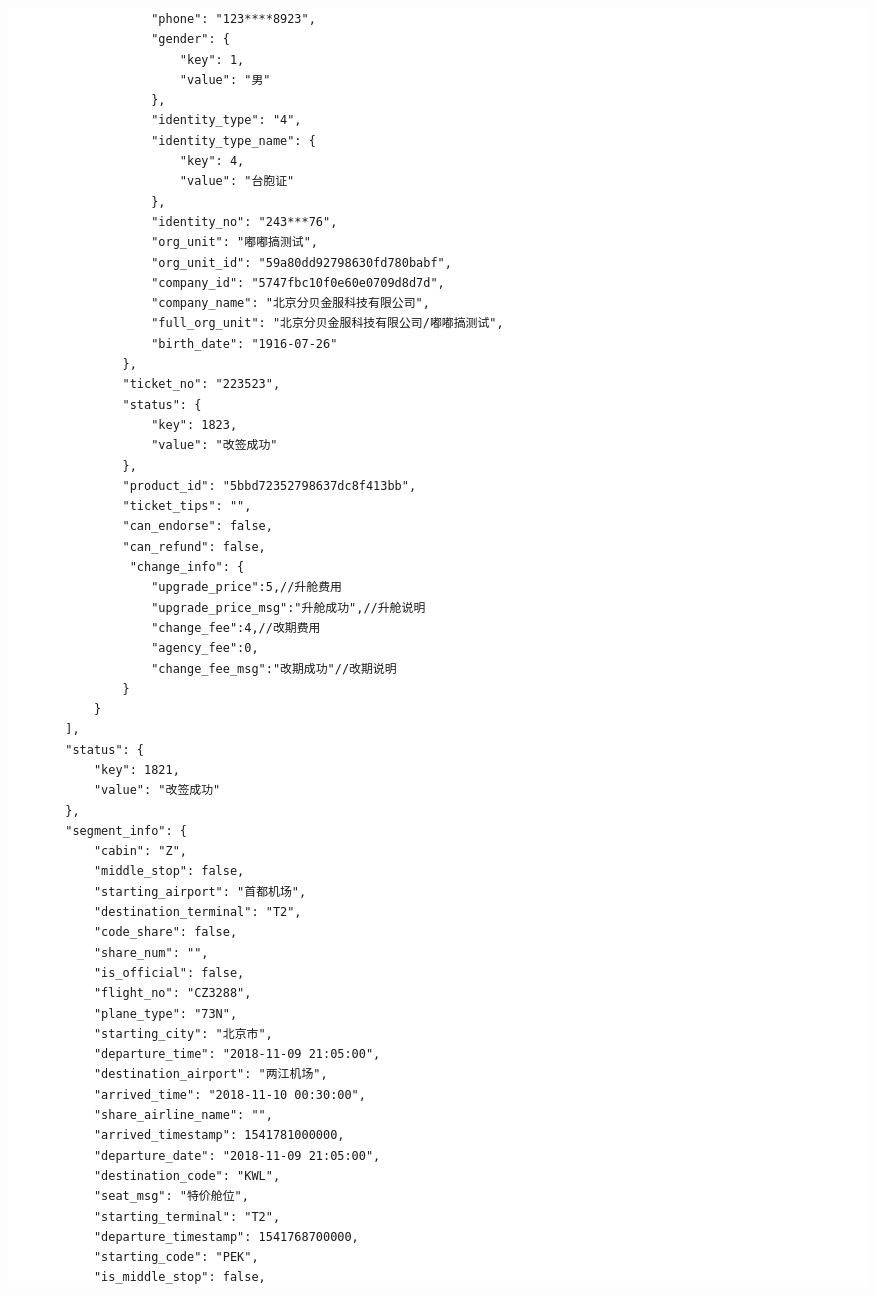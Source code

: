 ```
                    "phone": "123****8923",
                    "gender": {
                        "key": 1,
                        "value": "男"
                    },
                    "identity_type": "4",
                    "identity_type_name": {
                        "key": 4,
                        "value": "台胞证"
                    },
                    "identity_no": "243***76",
                    "org_unit": "嘟嘟搞测试",
                    "org_unit_id": "59a80dd92798630fd780babf",
                    "company_id": "5747fbc10f0e60e0709d8d7d",
                    "company_name": "北京分贝金服科技有限公司",
                    "full_org_unit": "北京分贝金服科技有限公司/嘟嘟搞测试",
                    "birth_date": "1916-07-26"
                },
                "ticket_no": "223523",
                "status": {
                    "key": 1823,
                    "value": "改签成功"
                },
                "product_id": "5bbd72352798637dc8f413bb",
                "ticket_tips": "",
                "can_endorse": false,
                "can_refund": false,
                 "change_info": {
                    "upgrade_price":5,//升舱费用
                    "upgrade_price_msg":"升舱成功",//升舱说明
                    "change_fee":4,//改期费用
                    "agency_fee":0,
                    "change_fee_msg":"改期成功"//改期说明
                }
            }
        ],
        "status": {
            "key": 1821,
            "value": "改签成功"
        },
        "segment_info": {
            "cabin": "Z",
            "middle_stop": false,
            "starting_airport": "首都机场",
            "destination_terminal": "T2",
            "code_share": false,
            "share_num": "",
            "is_official": false,
            "flight_no": "CZ3288",
            "plane_type": "73N",
            "starting_city": "北京市",
            "departure_time": "2018-11-09 21:05:00",
            "destination_airport": "两江机场",
            "arrived_time": "2018-11-10 00:30:00",
            "share_airline_name": "",
            "arrived_timestamp": 1541781000000,
            "departure_date": "2018-11-09 21:05:00",
            "destination_code": "KWL",
            "seat_msg": "特价舱位",
            "starting_terminal": "T2",
            "departure_timestamp": 1541768700000,
            "starting_code": "PEK",
            "is_middle_stop": false,
```